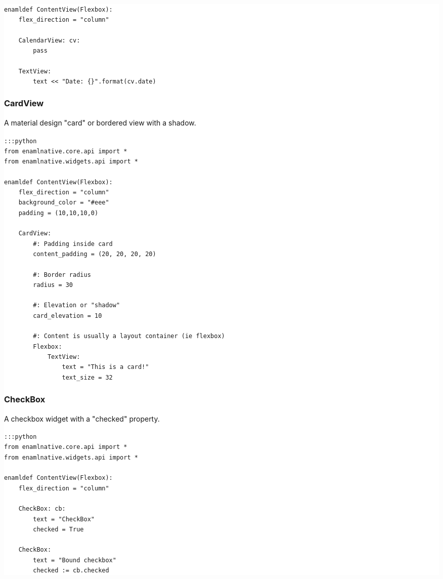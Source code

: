     enamldef ContentView(Flexbox):
        flex_direction = "column"

        CalendarView: cv:
            pass

        TextView:
            text << "Date: {}".format(cv.date)

### CardView

A material design "card" or bordered view with a shadow.
    
    :::python
    from enamlnative.core.api import *
    from enamlnative.widgets.api import *

    enamldef ContentView(Flexbox):
        flex_direction = "column"
        background_color = "#eee"
        padding = (10,10,10,0)

        CardView:
            #: Padding inside card
            content_padding = (20, 20, 20, 20)

            #: Border radius
            radius = 30

            #: Elevation or "shadow"
            card_elevation = 10

            #: Content is usually a layout container (ie flexbox)
            Flexbox:
                TextView:
                    text = "This is a card!"
                    text_size = 32

### CheckBox

A checkbox widget with a "checked" property.
    
    :::python
    from enamlnative.core.api import *
    from enamlnative.widgets.api import *

    enamldef ContentView(Flexbox):
        flex_direction = "column"

        CheckBox: cb:
            text = "CheckBox"
            checked = True

        CheckBox:
            text = "Bound checkbox"
            checked := cb.checked
            